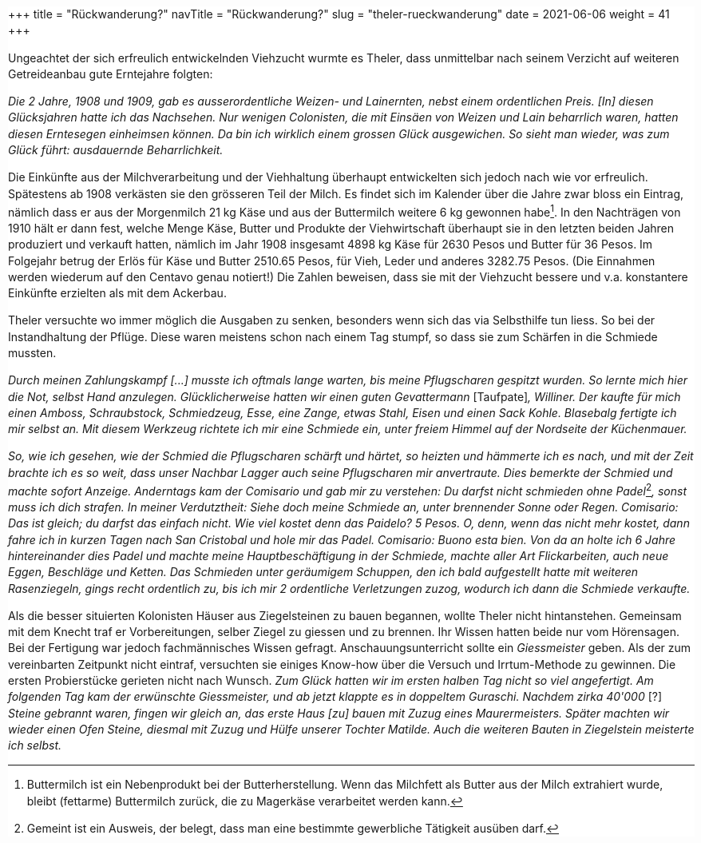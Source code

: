 +++
title = "Rückwanderung?"
navTitle = "Rückwanderung?"
slug = "theler-rueckwanderung"
date = 2021-06-06
weight = 41
+++

Ungeachtet der sich erfreulich entwickelnden Viehzucht wurmte es Theler, dass unmittelbar nach seinem Verzicht auf weiteren Getreideanbau gute Erntejahre folgten:

*Die 2 Jahre, 1908 und 1909, gab es ausserordentliche Weizen- und Lainernten, nebst einem ordentlichen Preis. \[In\] diesen Glücksjahren hatte ich das Nachsehen. Nur wenigen Colonisten, die mit Einsäen von Weizen und Lain beharrlich waren, hatten diesen Erntesegen einheimsen können. Da bin ich wirklich einem grossen Glück ausgewichen. So sieht man wieder, was zum Glück führt: ausdauernde Beharrlichkeit.*

Die Einkünfte aus der Milchverarbeitung und der Viehhaltung überhaupt entwickelten sich jedoch nach wie vor erfreulich. Spätestens ab 1908 verkästen sie den grösseren Teil der Milch. Es findet sich im Kalender über die Jahre zwar bloss ein Eintrag, nämlich dass er aus der Morgenmilch 21 kg Käse und aus der Buttermilch weitere 6 kg gewonnen habe[^1]. In den Nachträgen von 1910 hält er dann fest, welche Menge Käse, Butter und Produkte der Viehwirtschaft überhaupt sie in den letzten beiden Jahren produziert und verkauft hatten, nämlich im Jahr 1908 insgesamt 4898 kg Käse für 2630 Pesos und Butter für 36 Pesos. Im Folgejahr betrug der Erlös für Käse und Butter 2510.65 Pesos, für Vieh, Leder und anderes 3282.75 Pesos. (Die Einnahmen werden wiederum auf den Centavo genau notiert!) Die Zahlen beweisen, dass sie mit der Viehzucht bessere und v.a. konstantere Einkünfte erzielten als mit dem Ackerbau.

Theler versuchte wo immer möglich die Ausgaben zu senken, besonders wenn sich das via Selbsthilfe tun liess. So bei der Instandhaltung der Pflüge. Diese waren meistens schon nach einem Tag stumpf, so dass sie zum Schärfen in die Schmiede mussten.

*Durch meinen Zahlungskampf \[\...\] musste ich oftmals lange warten, bis meine Pflugscharen gespitzt wurden. So lernte mich hier die Not, selbst Hand anzulegen. Glücklicherweise hatten wir einen guten Gevattermann* \[Taufpate\]*, Williner. Der kaufte für mich einen Amboss, Schraubstock, Schmiedzeug, Esse, eine Zange, etwas Stahl, Eisen und einen Sack Kohle. Blasebalg fertigte ich mir selbst an. Mit diesem Werkzeug richtete ich mir eine Schmiede ein, unter freiem Himmel auf der Nordseite der Küchenmauer.*

*So, wie ich gesehen, wie der Schmied die Pflugscharen schärft und härtet, so heizten und hämmerte ich es nach, und mit der Zeit brachte ich es so weit, dass unser Nachbar Lagger auch seine Pflugscharen mir anvertraute. Dies bemerkte der Schmied und machte sofort Anzeige. Anderntags kam der Comisario und gab mir zu verstehen: Du darfst nicht schmieden ohne Padel*[^2]*, sonst muss ich dich strafen. In meiner Verdutztheit: Siehe doch meine Schmiede an, unter brennender Sonne oder Regen. Comisario: Das ist gleich; du darfst das einfach nicht. Wie viel kostet denn das Paidelo? 5 Pesos. O, denn, wenn das nicht mehr kostet, dann fahre ich in kurzen Tagen nach San Cristobal und hole mir das Padel. Comisario: Buono esta bien. Von da an holte ich 6 Jahre hintereinander dies Padel und machte meine Hauptbeschäftigung in der Schmiede, machte aller Art Flickarbeiten, auch neue Eggen, Beschläge und Ketten. Das Schmieden unter geräumigem Schuppen, den ich bald aufgestellt hatte mit weiteren Rasenziegeln, gings recht ordentlich zu, bis ich mir 2 ordentliche Verletzungen zuzog, wodurch ich dann die Schmiede verkaufte.*

Als die besser situierten Kolonisten Häuser aus Ziegelsteinen zu bauen begannen, wollte Theler nicht hintanstehen. Gemeinsam mit dem Knecht traf er Vorbereitungen, selber Ziegel zu giessen und zu brennen. Ihr Wissen hatten beide nur vom Hörensagen. Bei der Fertigung war jedoch fachmännisches Wissen gefragt. Anschauungsunterricht sollte ein *Giessmeister* geben. Als der zum vereinbarten Zeitpunkt nicht eintraf, versuchten sie einiges Know-how über die Versuch und Irrtum-Methode zu gewinnen. Die ersten Probierstücke gerieten nicht nach Wunsch. *Zum Glück hatten wir im ersten halben Tag nicht so viel angefertigt. Am folgenden Tag kam der erwünschte Giessmeister, und ab jetzt klappte es in doppeltem Guraschi.* *Nachdem zirka 40\'000* \[?\] *Steine gebrannt waren, fingen wir gleich an, das erste Haus \[zu\] bauen mit Zuzug eines Maurermeisters. Später machten wir wieder einen Ofen Steine, diesmal mit Zuzug und Hülfe unserer Tochter Matilde. Auch die weiteren Bauten in Ziegelstein meisterte ich selbst.*


[^1]: Buttermilch ist ein Nebenprodukt bei der Butterherstellung. Wenn das Milchfett als Butter aus der Milch extrahiert wurde, bleibt (fettarme) Buttermilch zurück, die zu Magerkäse verarbeitet werden kann.
[^2]: Gemeint ist ein Ausweis, der belegt, dass man eine bestimmte gewerbliche Tätigkeit ausüben darf.
[^3]: Im Vergleich zu Thelers Buchhaltung, sprich Kalender, war das ein überhöhter Pachtzins. Die ausgewiesenen Reingewinne waren nie so hoch. Wie sollte ein Pächter diese Summe über die eigenen Lebenshaltungskosten hinaus erwirtschaften?
[^4]: Zu diesem Zeitpunkt hatte Frau Theler 13 Geburten hinter sich (eine 14. Sollte noch folgen). Der noch im Wallis geborene Sohn Meinrad starb, 5-jährig, im Februar 1897 nach 16-tägiger Krankheit. Theler schreibt, die Krankheit werde *hipoterischer Krup* genannt. Im Juni des folgenden Jahres wurde der nächste Sohn geboren, den sie wiederum auf den Namen Meinrad tauften.
[^5]: Gemäss der seit 1897 dokumentierten Viehzählung (damals 55 Stück Rindvieh und 5 Pferde) besassen die Thelers im Jahr 1909 283 Stück Rindvieh. Ein Jahr zuvor gehörten ihnen 56 Pferde. Auch die Tierverluste sind verzeichnet. Die Zahl *verlorener Tier*e bewegte sich zwischen 2 (1898) und 68 Tieren, nämlich 42 Kälber, 9 Kühe, 9 Jungstiere, 8 Pferde (1909). Gesamtverlust in all den Jahren: 231 Tiere im Wert von 4000 Pesos.
[^6]: Das Geld könnte bestimmt gewesen sein für den geplanten oder bereits begonnenen Bau eines Gasthauses in Ausserberg, worüber es allerdings weder im Kalender noch in den «Erinnerungen» irgendeinen Hinweis gibt.
[^7]: Das entsprach 18'000 Schweizer Franken. Damit könnte das eben fertiggestellte 'Gasthaus zum Bahnhof' in Ausserberg finanziert worden sein. Die Thelers wurden unmittelbar nach ihrer Rückkehr ins Wallis dort Kostgeber für italienische Bauarbeiter. Rätselhaft bleibt, warum Theler kein Wort verliert über das Bauprojekt, das offenbar 1906 initiiert wurde.
[^8]: Tucuman liegt etwa 500 km nordwestlich von Ambrosetti. Es ist die kleinste, aber (heute) eine der bevölkerungsreichsten argentinischen Provinzen. Die Provinz Chaco befindet sich östlich davon. Dazwischen liegt die Provinz Santjago del Estero.
[^9]: Damals konnte Theler nicht ahnen, welchen Wohlstand seine Söhne mit der in der Schweiz erworbenen Bildung und Ausbildung später generieren würden. (Darüber später mehr.) Schulbildung nach *Walliserart* wollte er im Übrigen den Söhnen, nicht so sehr den Töchtern angedeihen lassen. Das war damals bekanntlich nicht nur im Wallis Usus.